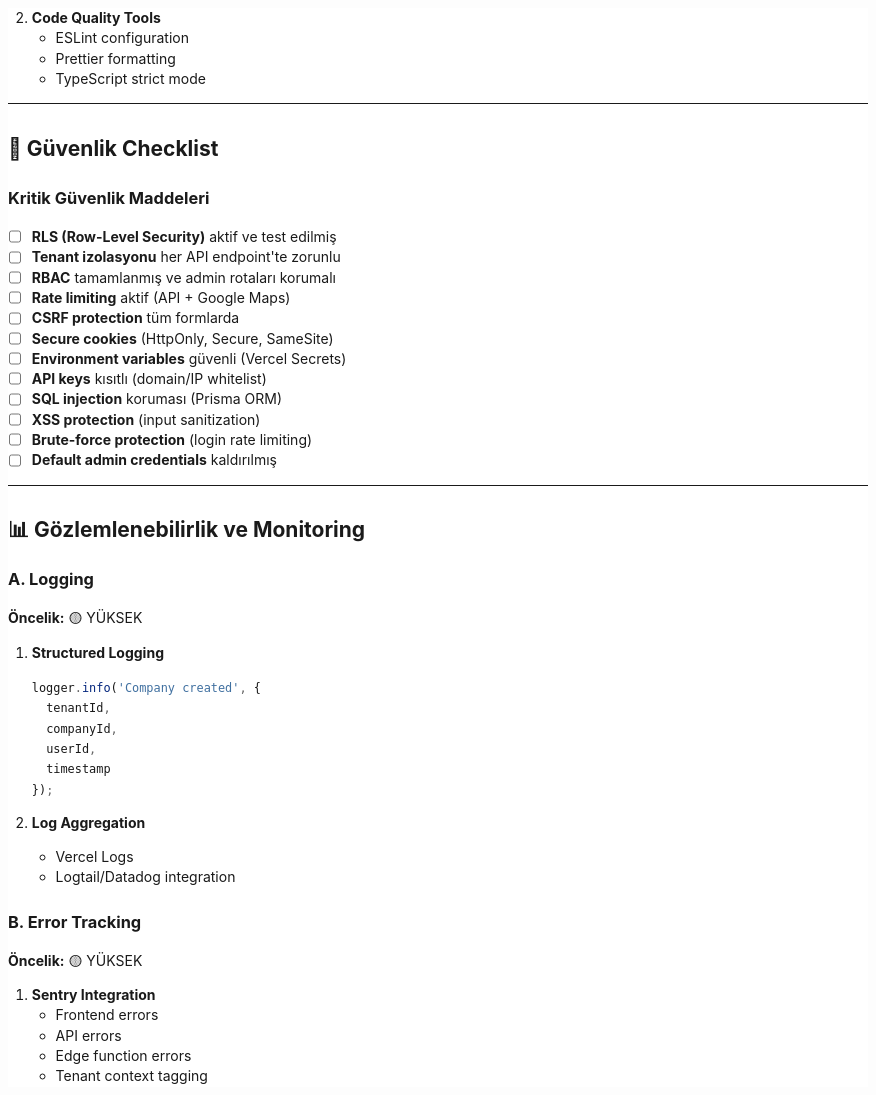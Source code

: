 2. **Code Quality Tools**
   - ESLint configuration
   - Prettier formatting
   - TypeScript strict mode

---

## 🔐 Güvenlik Checklist

### Kritik Güvenlik Maddeleri

- [ ] **RLS (Row-Level Security)** aktif ve test edilmiş
- [ ] **Tenant izolasyonu** her API endpoint'te zorunlu
- [ ] **RBAC** tamamlanmış ve admin rotaları korumalı
- [ ] **Rate limiting** aktif (API + Google Maps)
- [ ] **CSRF protection** tüm formlarda
- [ ] **Secure cookies** (HttpOnly, Secure, SameSite)
- [ ] **Environment variables** güvenli (Vercel Secrets)
- [ ] **API keys** kısıtlı (domain/IP whitelist)
- [ ] **SQL injection** koruması (Prisma ORM)
- [ ] **XSS protection** (input sanitization)
- [ ] **Brute-force protection** (login rate limiting)
- [ ] **Default admin credentials** kaldırılmış

---

## 📊 Gözlemlenebilirlik ve Monitoring

### A. Logging
**Öncelik:** 🟡 YÜKSEK

1. **Structured Logging**
   ```typescript
   logger.info('Company created', {
     tenantId,
     companyId,
     userId,
     timestamp
   });
   ```

2. **Log Aggregation**
   - Vercel Logs
   - Logtail/Datadog integration

### B. Error Tracking
**Öncelik:** 🟡 YÜKSEK

1. **Sentry Integration**
   - Frontend errors
   - API errors
   - Edge function errors
   - Tenant context tagging
